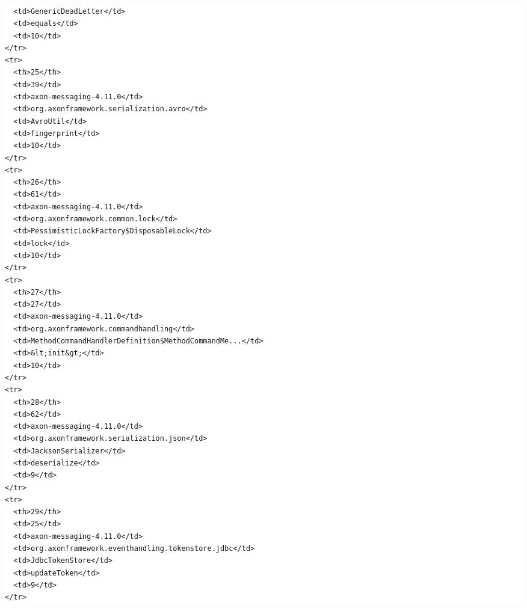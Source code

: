       <td>GenericDeadLetter</td>
      <td>equals</td>
      <td>10</td>
    </tr>
    <tr>
      <th>25</th>
      <td>39</td>
      <td>axon-messaging-4.11.0</td>
      <td>org.axonframework.serialization.avro</td>
      <td>AvroUtil</td>
      <td>fingerprint</td>
      <td>10</td>
    </tr>
    <tr>
      <th>26</th>
      <td>61</td>
      <td>axon-messaging-4.11.0</td>
      <td>org.axonframework.common.lock</td>
      <td>PessimisticLockFactory$DisposableLock</td>
      <td>lock</td>
      <td>10</td>
    </tr>
    <tr>
      <th>27</th>
      <td>27</td>
      <td>axon-messaging-4.11.0</td>
      <td>org.axonframework.commandhandling</td>
      <td>MethodCommandHandlerDefinition$MethodCommandMe...</td>
      <td>&lt;init&gt;</td>
      <td>10</td>
    </tr>
    <tr>
      <th>28</th>
      <td>62</td>
      <td>axon-messaging-4.11.0</td>
      <td>org.axonframework.serialization.json</td>
      <td>JacksonSerializer</td>
      <td>deserialize</td>
      <td>9</td>
    </tr>
    <tr>
      <th>29</th>
      <td>25</td>
      <td>axon-messaging-4.11.0</td>
      <td>org.axonframework.eventhandling.tokenstore.jdbc</td>
      <td>JdbcTokenStore</td>
      <td>updateToken</td>
      <td>9</td>
    </tr>
  </tbody>
</table>
</div>


